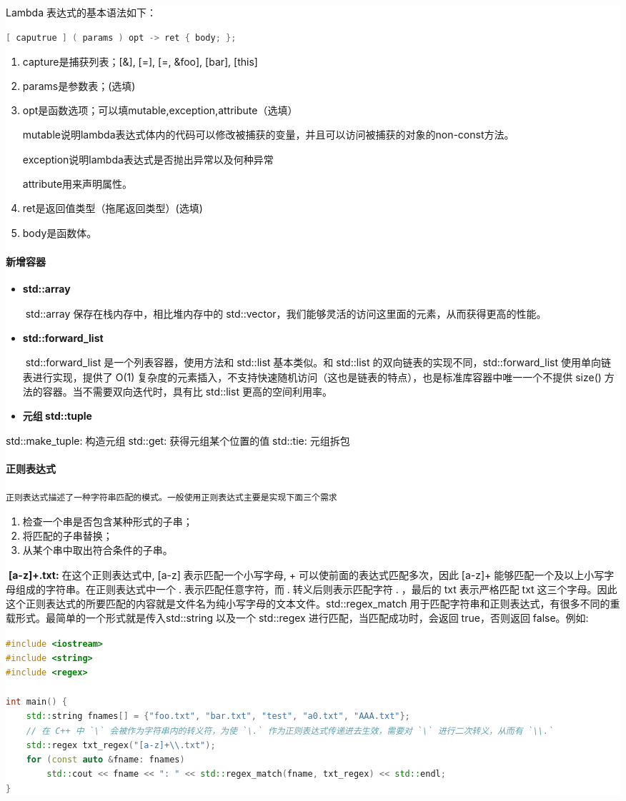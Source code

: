 Lambda 表达式的基本语法如下：

```C++
[ caputrue ] ( params ) opt -> ret { body; };
```

1. capture是捕获列表；[&], [=], [=, &foo], [bar], [this]

2. params是参数表；(选填)

3. opt是函数选项；可以填mutable,exception,attribute（选填）

   mutable说明lambda表达式体内的代码可以修改被捕获的变量，并且可以访问被捕获的对象的non-const方法。

   exception说明lambda表达式是否抛出异常以及何种异常

   attribute用来声明属性。

4. ret是返回值类型（拖尾返回类型）(选填)

5.  body是函数体。

#### 新增容器

- **std::array**

    ​		std::array 保存在栈内存中，相比堆内存中的 std::vector，我们能够灵活的访问这里面的元素，从而获得更高的性能。

- **std::forward_list**

    ​		std::forward_list 是一个列表容器，使用方法和 std::list 基本类似。和 std::list 的双向链表的实现不同，std::forward_list 使用单向链表进行实现，提供了 O(1) 复杂度的元素插入，不支持快速随机访问（这也是链表的特点），也是标准库容器中唯一一个不提供 size() 方法的容器。当不需要双向迭代时，具有比 std::list 更高的空间利用率。

- **元组 std::tuple**

std::make_tuple: 构造元组
std::get: 获得元组某个位置的值
std::tie: 元组拆包

#### 正则表达式

   	正则表达式描述了一种字符串匹配的模式。一般使用正则表达式主要是实现下面三个需求

1. 检查一个串是否包含某种形式的子串；
2. 将匹配的子串替换；
3. 从某个串中取出符合条件的子串。

​		 **[a-z]+.txt:** 在这个正则表达式中, [a-z] 表示匹配一个小写字母, + 可以使前面的表达式匹配多次，因此 [a-z]+ 能够匹配一个及以上小写字母组成的字符串。在正则表达式中一个 . 表示匹配任意字符，而 . 转义后则表示匹配字符 . ，最后的 txt 表示严格匹配 txt 这三个字母。因此这个正则表达式的所要匹配的内容就是文件名为纯小写字母的文本文件。
​		 std::regex_match 用于匹配字符串和正则表达式，有很多不同的重载形式。最简单的一个形式就是传入std::string 以及一个 std::regex 进行匹配，当匹配成功时，会返回 true，否则返回 false。例如:

```c++
#include <iostream>
#include <string>
#include <regex>

int main() {
    std::string fnames[] = {"foo.txt", "bar.txt", "test", "a0.txt", "AAA.txt"};
    // 在 C++ 中 `\` 会被作为字符串内的转义符，为使 `\.` 作为正则表达式传递进去生效，需要对 `\` 进行二次转义，从而有 `\\.`
    std::regex txt_regex("[a-z]+\\.txt");
    for (const auto &fname: fnames)
        std::cout << fname << ": " << std::regex_match(fname, txt_regex) << std::endl;
}
```
